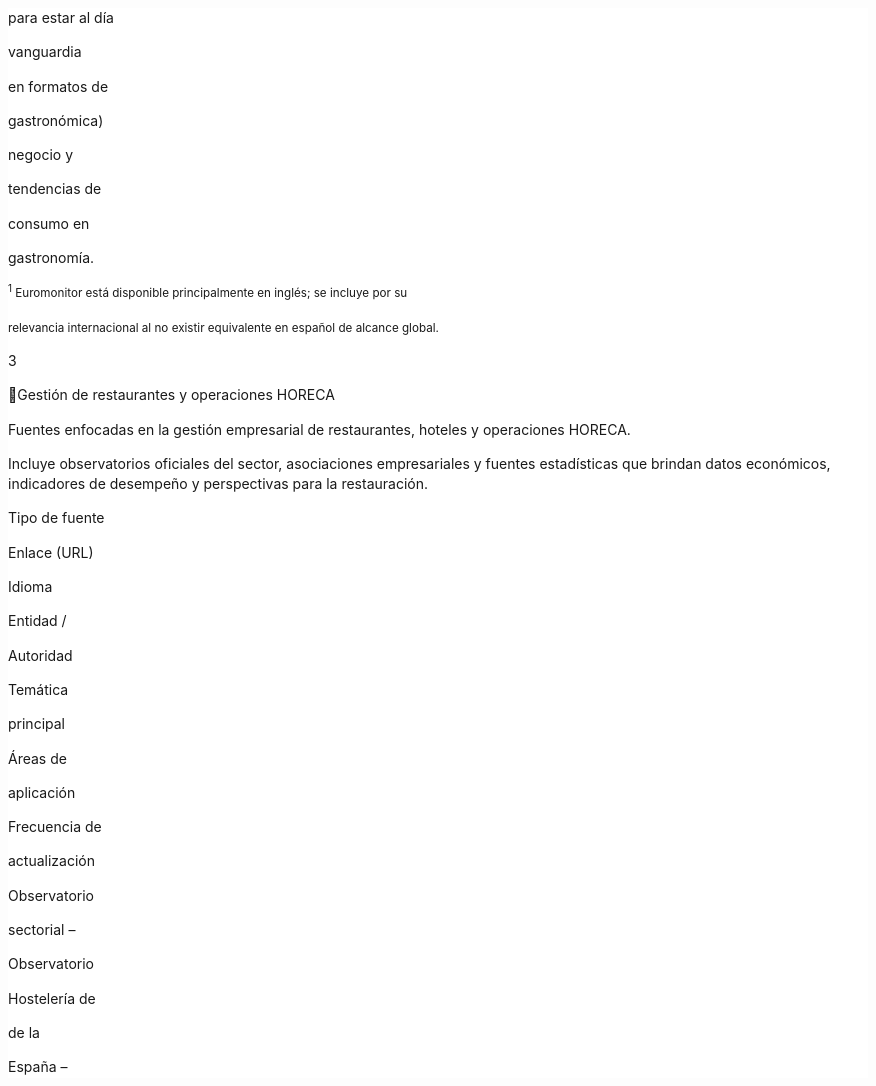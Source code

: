 para estar al día

vanguardia

en formatos de

gastronómica)

negocio y

tendencias de

consumo en

gastronomía.

<small><sup>1</sup>   Euromonitor   está   disponible   principalmente   en   inglés;   se   incluye   por   su

relevancia internacional al no existir equivalente en español de alcance global.</small>

3

Gestión de restaurantes y operaciones HORECA

Fuentes   enfocadas   en   la  gestión   empresarial   de   restaurantes,   hoteles   y   operaciones   HORECA.

Incluye observatorios oficiales del sector, asociaciones empresariales y fuentes estadísticas que brindan
datos económicos, indicadores de desempeño y perspectivas para la restauración.

Tipo de fuente

Enlace (URL)

Idioma

Entidad /

Autoridad

Temática

principal

Áreas de

aplicación

Frecuencia de

actualización

Observatorio

sectorial –

Observatorio

Hostelería de

de la

España –
